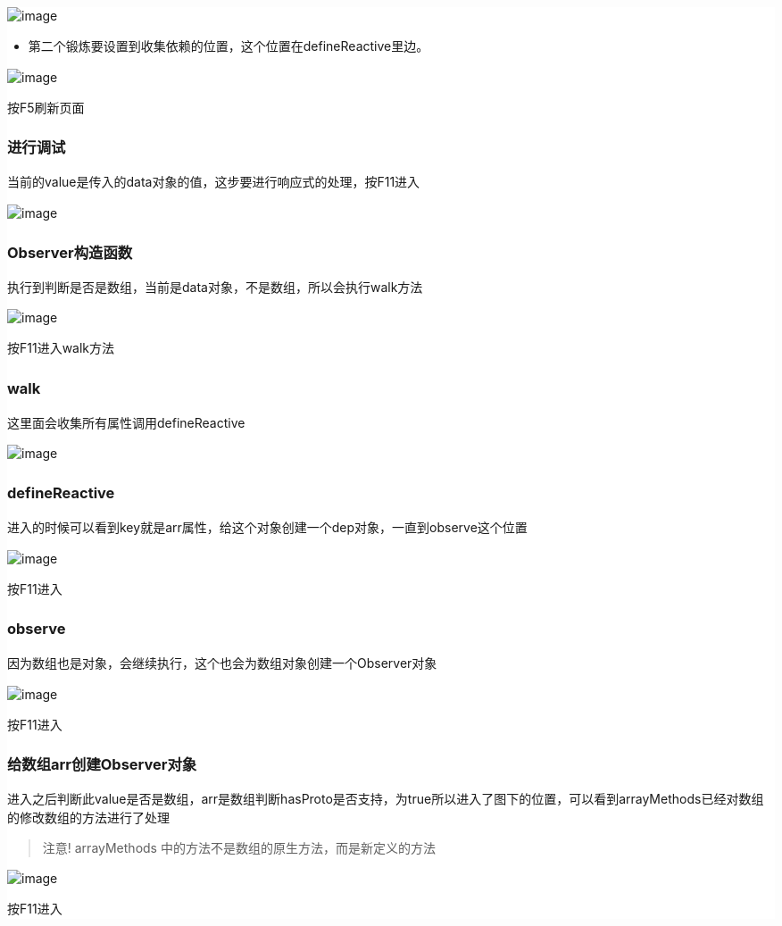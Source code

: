 ![image](~@public/assets/images/vue/vue-source-code/vue-debuga.png)

- 第二个锻炼要设置到收集依赖的位置，这个位置在defineReactive里边。

![image](~@public/assets/images/vue/vue-source-code/vue-debuga1.png)

按F5刷新页面

### 进行调试

当前的value是传入的data对象的值，这步要进行响应式的处理，按F11进入

![image](~@public/assets/images/vue/vue-source-code/vue-debuga2.png)

### Observer构造函数

执行到判断是否是数组，当前是data对象，不是数组，所以会执行walk方法

![image](~@public/assets/images/vue/vue-source-code/vue-debuga3.png)

按F11进入walk方法

### walk

这里面会收集所有属性调用defineReactive

![image](~@public/assets/images/vue/vue-source-code/vue-debuga4.png)

### defineReactive

进入的时候可以看到key就是arr属性，给这个对象创建一个dep对象，一直到observe这个位置

![image](~@public/assets/images/vue/vue-source-code/vue-debuga5.png)

按F11进入

### observe

因为数组也是对象，会继续执行，这个也会为数组对象创建一个Observer对象

![image](~@public/assets/images/vue/vue-source-code/vue-debuga6.png)

按F11进入

### 给数组arr创建Observer对象

进入之后判断此value是否是数组，arr是数组判断hasProto是否支持，为true所以进入了图下的位置，可以看到arrayMethods已经对数组的修改数组的方法进行了处理

> 注意! arrayMethods 中的方法不是数组的原生方法，而是新定义的方法

![image](~@public/assets/images/vue/vue-source-code/vue-debuga7.png)

按F11进入
